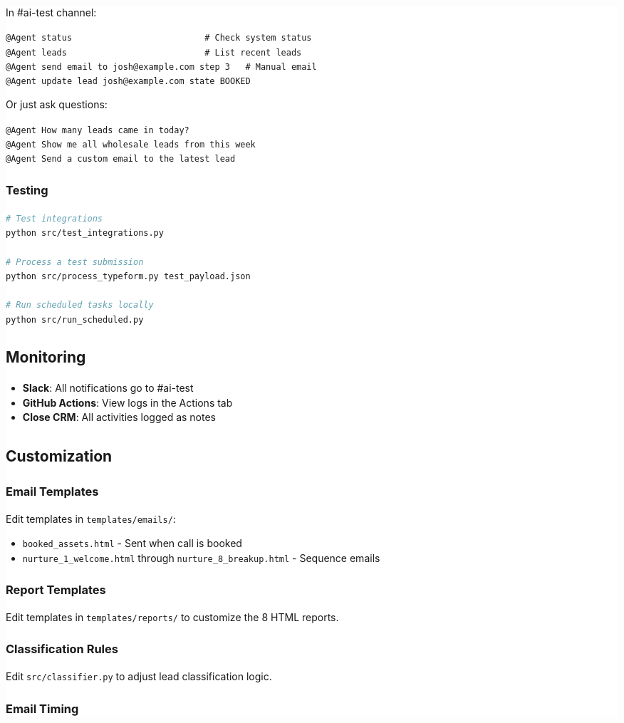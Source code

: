 In #ai-test channel:

```
@Agent status                          # Check system status
@Agent leads                           # List recent leads
@Agent send email to josh@example.com step 3   # Manual email
@Agent update lead josh@example.com state BOOKED
```

Or just ask questions:
```
@Agent How many leads came in today?
@Agent Show me all wholesale leads from this week
@Agent Send a custom email to the latest lead
```

### Testing

```bash
# Test integrations
python src/test_integrations.py

# Process a test submission
python src/process_typeform.py test_payload.json

# Run scheduled tasks locally
python src/run_scheduled.py
```

## Monitoring

- **Slack**: All notifications go to #ai-test
- **GitHub Actions**: View logs in the Actions tab
- **Close CRM**: All activities logged as notes

## Customization

### Email Templates

Edit templates in `templates/emails/`:
- `booked_assets.html` - Sent when call is booked
- `nurture_1_welcome.html` through `nurture_8_breakup.html` - Sequence emails

### Report Templates

Edit templates in `templates/reports/` to customize the 8 HTML reports.

### Classification Rules

Edit `src/classifier.py` to adjust lead classification logic.

### Email Timing
